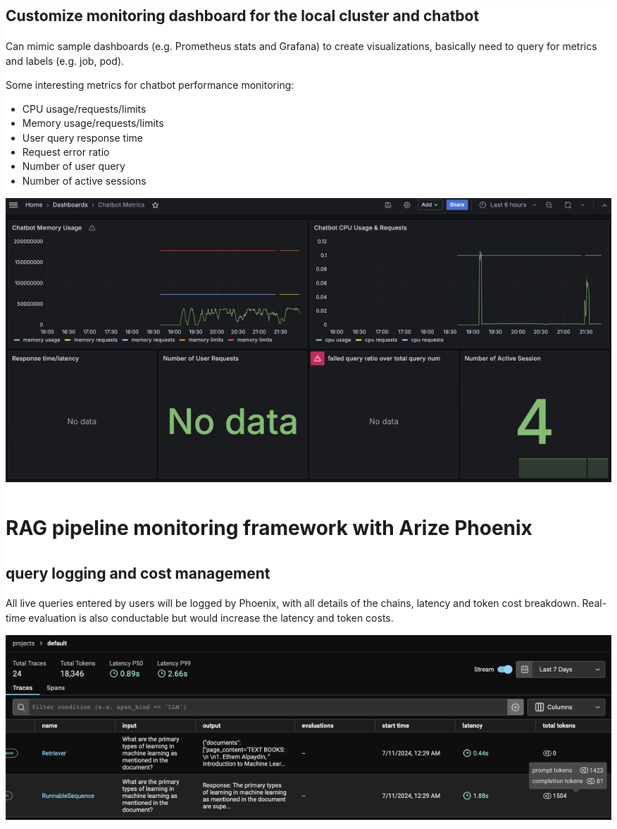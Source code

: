 ## Customize monitoring dashboard for the local cluster and chatbot

Can mimic sample dashboards (e.g. Prometheus stats and Grafana) to create visualizations, basically need to query for metrics and labels (e.g. job, pod).

Some interesting metrics for chatbot performance monitoring:
- CPU usage/requests/limits
- Memory usage/requests/limits
- User query response time
- Request error ratio
- Number of user query
- Number of active sessions

![chatbot_metrics](assets/chatbot_metrics.png)

# RAG pipeline monitoring framework with Arize Phoenix

## query logging and cost management

All live queries entered by users will be logged by Phoenix, with all details of the chains, latency and token cost breakdown. Real-time evaluation is also conductable but would increase the latency and token costs.

![phnx_log](assets/phnx_log.png)
